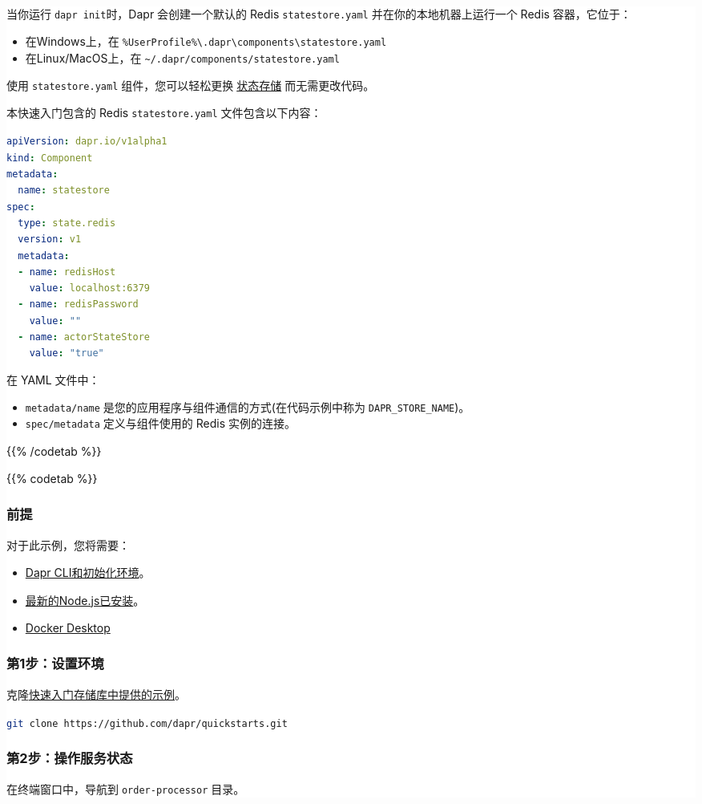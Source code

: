 当你运行 `dapr init`时，Dapr 会创建一个默认的 Redis `statestore.yaml` 并在你的本地机器上运行一个 Redis 容器，它位于：

- 在Windows上，在 `%UserProfile%\.dapr\components\statestore.yaml`
- 在Linux/MacOS上，在 `~/.dapr/components/statestore.yaml`

使用 `statestore.yaml` 组件，您可以轻松更换 [状态存储](/reference/components-reference/supported-state-stores/) 而无需更改代码。

本快速入门包含的 Redis `statestore.yaml` 文件包含以下内容：

```yaml
apiVersion: dapr.io/v1alpha1
kind: Component
metadata:
  name: statestore
spec:
  type: state.redis
  version: v1
  metadata:
  - name: redisHost
    value: localhost:6379
  - name: redisPassword
    value: ""
  - name: actorStateStore
    value: "true"
```

在 YAML 文件中：

- `metadata/name` 是您的应用程序与组件通信的方式(在代码示例中称为 `DAPR_STORE_NAME`)。
- `spec/metadata` 定义与组件使用的 Redis 实例的连接。

{{% /codetab %}}

 
{{% codetab %}}

### 前提

对于此示例，您将需要：

- [Dapr CLI和初始化环境](https://docs.dapr.io/getting-started)。
- [最新的Node.js已安装](https://nodejs.org/download/)。

- [Docker Desktop](https://www.docker.com/products/docker-desktop)


### 第1步：设置环境

克隆[快速入门存储库中提供的示例](https://github.com/dapr/quickstarts/tree/master/state_management)。

```bash
git clone https://github.com/dapr/quickstarts.git
```

### 第2步：操作服务状态

在终端窗口中，导航到 `order-processor` 目录。
